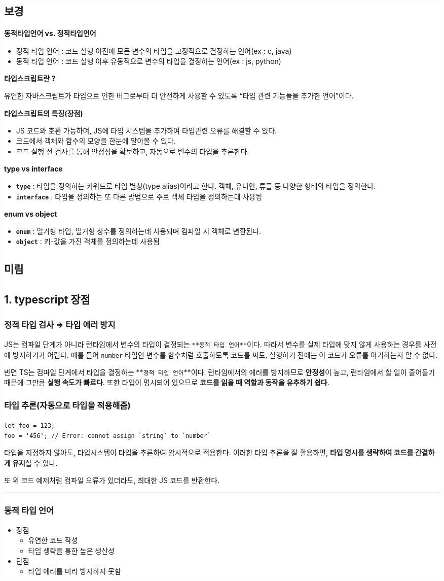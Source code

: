 ## 보경

 **동적타입언어 vs. 정적타입언어**

- 정적 타입 언어 : 코드 실행 이전에 모든 변수의 타입을 고정적으로 결정하는 언어(ex : c, java)
- 동적 타입 언어 : 코드 실행 이후 유동적으로 변수의 타입을 결정하는 언어(ex : js, python)

**타입스크립트란 ?**

유연한 자바스크립트가 타입으로 인한 버그로부터 더 안전하게 사용할 수 있도록 “타입 관련 기능들을 추가한 언어”이다.

**타입스크립트의 특징(장점)**

- JS 코드와 호환 가능하며, JS에 타입 시스템을 추가하여 타입관련 오류를 해결할 수 있다.
- 코드에서 객체와 함수의 모양을 한눈에 알아볼 수 있다.
- 코드 실행 전 검사를 통해 안정성을 확보하고, 자동으로 변수의 타입을 추론한다.

**type vs interface**

- **`type`** : 타입을 정의하는 키워드로 타입 별칭(type alias)이라고 한다. 객체, 유니언, 튜플 등 다양한 형태의 타입을 정의한다.
- **`interface`** : 타입을 정의하는 또 다른 방법으로 주로 객체 타입을 정의하는데 사용됨

**enum vs object**

- **`enum`** : 열거형 타입, 열거형 상수를 정의하는데 사용되며 컴파일 시 객체로 변환된다.
- **`object`** : 키-값을 가진 객체를 정의하는데 사용됨

## 미림

## 1. typescript 장점

### 정적 타입 검사 ⇒ 타입 에러 방지

JS는 컴파일 단계가 아니라 런타임에서 변수의 타입이 결정되는 `**동적 타입 언어**`이다. 따라서 변수를 실제 타입에 맞지 않게 사용하는 경우를 사전에 방지하기가 어렵다. 예를 들어 `number` 타입인 변수를 함수처럼 호출하도록 코드를 짜도, 실행하기 전에는 이 코드가 오류를 야기하는지 알 수 없다.

반면 TS는 컴파일 단계에서 타입을 결정하는 **`정적 타입 언어`**이다. 런타임에서의 에러를 방지하므로 **안정성**이 높고, 런타임에서 할 일이 줄어들기 때문에 그만큼 **실행 속도가 빠르다**. 또한 타입이 명시되어 있으므로 **코드를 읽을 때 역할과 동작을 유추하기 쉽다**.

### 타입 추론(자동으로 타입을 적용해줌)

```tsx
let foo = 123;
foo = '456'; // Error: cannot assign `string` to `number`
```

타입을 지정하지 않아도, 타입시스템이 타입을 추론하여 암시적으로 적용한다. 이러한 타입 추론을 잘 활용하면, **타입 명시를 생략하여 코드를 간결하게 유지**할 수 있다.

또 위 코드 예제처럼 컴파일 오류가 있더라도, 최대한 JS 코드를 반환한다.

---

### 동적 타입 언어

- 장점
    - 유연한 코드 작성
    - 타입 생략을 통한 높은 생산성
- 단점
    - 타입 에러를 미리 방지하지 못함
